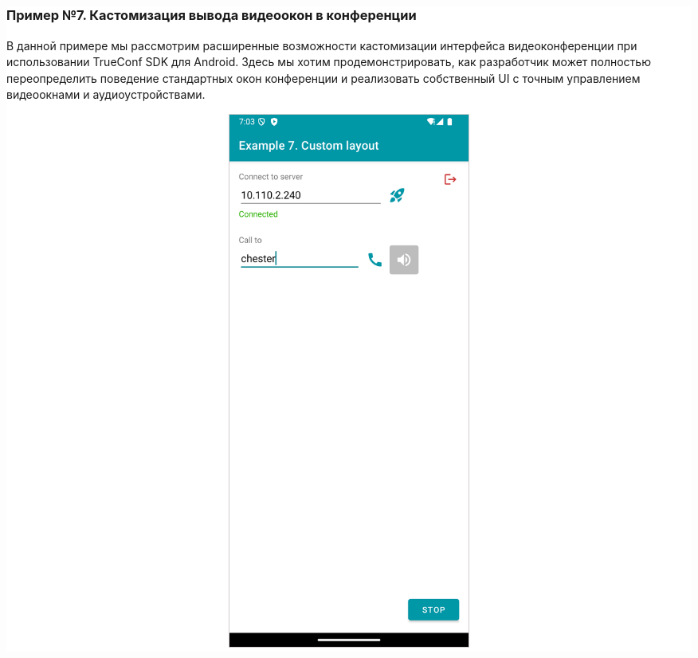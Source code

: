 ### Пример №7. Кастомизация вывода видеоокон в конференции

В данной примере мы рассмотрим расширенные возможности кастомизации интерфейса видеоконференции при использовании TrueConf SDK для Android. Здесь мы хотим продемонстрировать, как разработчик может полностью переопределить поведение стандартных окон конференции и реализовать собственный UI с точным управлением видеоокнами и аудиоустройствами.

<p align="center">
  <img src="/assets/example7_1.png" style="border: 1px solid #D1CCCC;" alt="TrueConf SDK. Example 6. Chat. Image 1" width="300" height="auto">